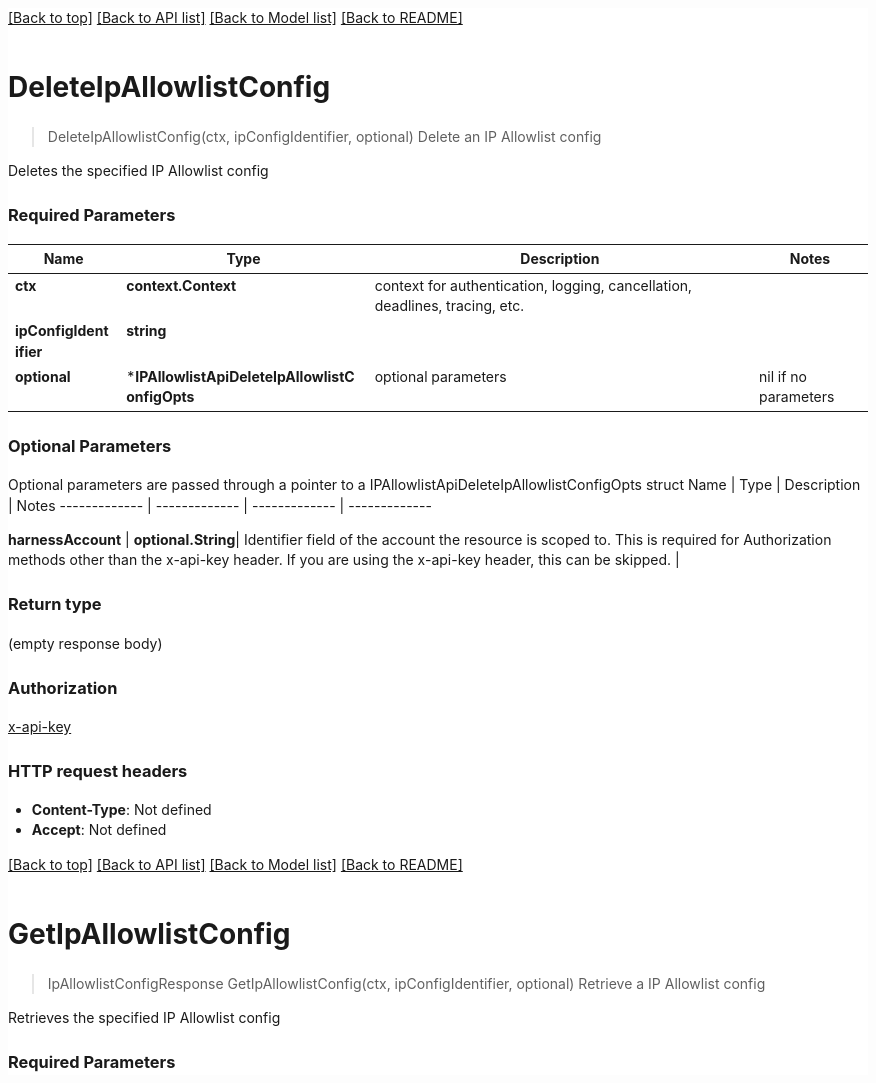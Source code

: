 [[Back to top]](#) [[Back to API list]](../README.md#documentation-for-api-endpoints) [[Back to Model list]](../README.md#documentation-for-models) [[Back to README]](../README.md)

# **DeleteIpAllowlistConfig**
> DeleteIpAllowlistConfig(ctx, ipConfigIdentifier, optional)
Delete an IP Allowlist config

Deletes the specified IP Allowlist config

### Required Parameters

Name | Type | Description  | Notes
------------- | ------------- | ------------- | -------------
 **ctx** | **context.Context** | context for authentication, logging, cancellation, deadlines, tracing, etc.
  **ipConfigIdentifier** | **string**|  | 
 **optional** | ***IPAllowlistApiDeleteIpAllowlistConfigOpts** | optional parameters | nil if no parameters

### Optional Parameters
Optional parameters are passed through a pointer to a IPAllowlistApiDeleteIpAllowlistConfigOpts struct
Name | Type | Description  | Notes
------------- | ------------- | ------------- | -------------

 **harnessAccount** | **optional.String**| Identifier field of the account the resource is scoped to. This is required for Authorization methods other than the x-api-key header. If you are using the x-api-key header, this can be skipped. | 

### Return type

 (empty response body)

### Authorization

[x-api-key](../README.md#x-api-key)

### HTTP request headers

 - **Content-Type**: Not defined
 - **Accept**: Not defined

[[Back to top]](#) [[Back to API list]](../README.md#documentation-for-api-endpoints) [[Back to Model list]](../README.md#documentation-for-models) [[Back to README]](../README.md)

# **GetIpAllowlistConfig**
> IpAllowlistConfigResponse GetIpAllowlistConfig(ctx, ipConfigIdentifier, optional)
Retrieve a IP Allowlist config

Retrieves the specified IP Allowlist config

### Required Parameters
